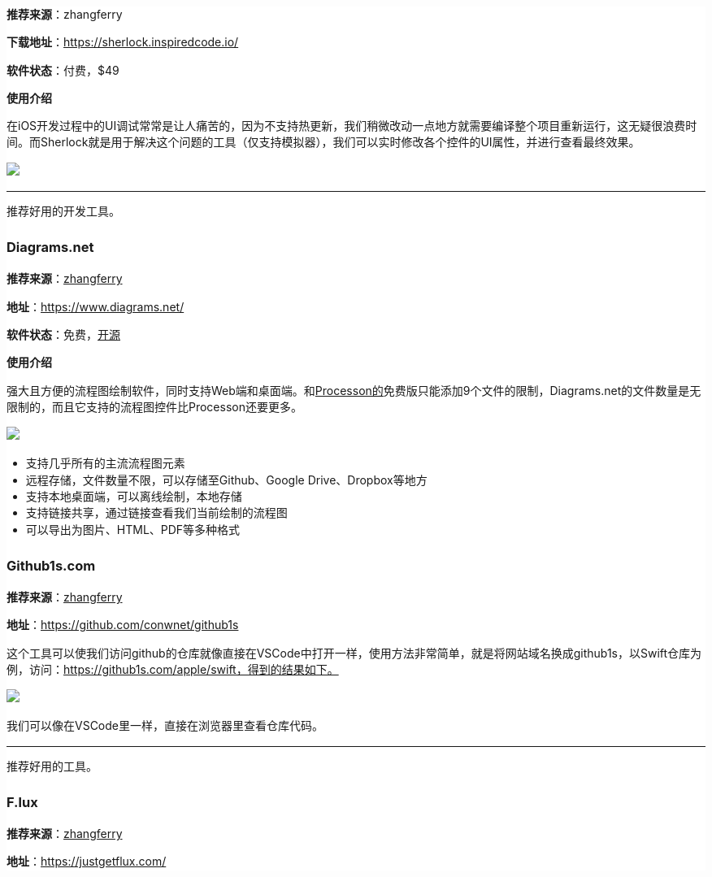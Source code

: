**推荐来源**：zhangferry

**下载地址**：https://sherlock.inspiredcode.io/

**软件状态**：付费，$49

**使用介绍**

在iOS开发过程中的UI调试常常是让人痛苦的，因为不支持热更新，我们稍微改动一点地方就需要编译整个项目重新运行，这无疑很浪费时间。而Sherlock就是用于解决这个问题的工具（仅支持模拟器），我们可以实时修改各个控件的UI属性，并进行查看最终效果。

![](https://cdn.zhangferry.com/Images/20210124195019.png)

***
推荐好用的开发工具。

### Diagrams.net

**推荐来源**：[zhangferry](zhangferry.com)

**地址**：https://www.diagrams.net/

**软件状态**：免费，[开源](https://github.com/jgraph/drawio)

**使用介绍**

强大且方便的流程图绘制软件，同时支持Web端和桌面端。和[Processon的](https://www.processon.com/)免费版只能添加9个文件的限制，Diagrams.net的文件数量是无限制的，而且它支持的流程图控件比Processon还要更多。

![](https://cdn.zhangferry.com/Images/20210227191005.png)

* 支持几乎所有的主流流程图元素
* 远程存储，文件数量不限，可以存储至Github、Google Drive、Dropbox等地方
* 支持本地桌面端，可以离线绘制，本地存储
* 支持链接共享，通过链接查看我们当前绘制的流程图
* 可以导出为图片、HTML、PDF等多种格式

### Github1s.com

**推荐来源**：[zhangferry](zhangferry.com)

**地址**：https://github.com/conwnet/github1s

这个工具可以使我们访问github的仓库就像直接在VSCode中打开一样，使用方法非常简单，就是将网站域名换成github1s，以Swift仓库为例，访问：https://github1s.com/apple/swift，得到的结果如下。

![](https://cdn.zhangferry.com/Images/20210228152659.png)

我们可以像在VSCode里一样，直接在浏览器里查看仓库代码。

***
推荐好用的工具。

### F.lux

**推荐来源**：[zhangferry](zhangferry.com)

**地址**：https://justgetflux.com/
